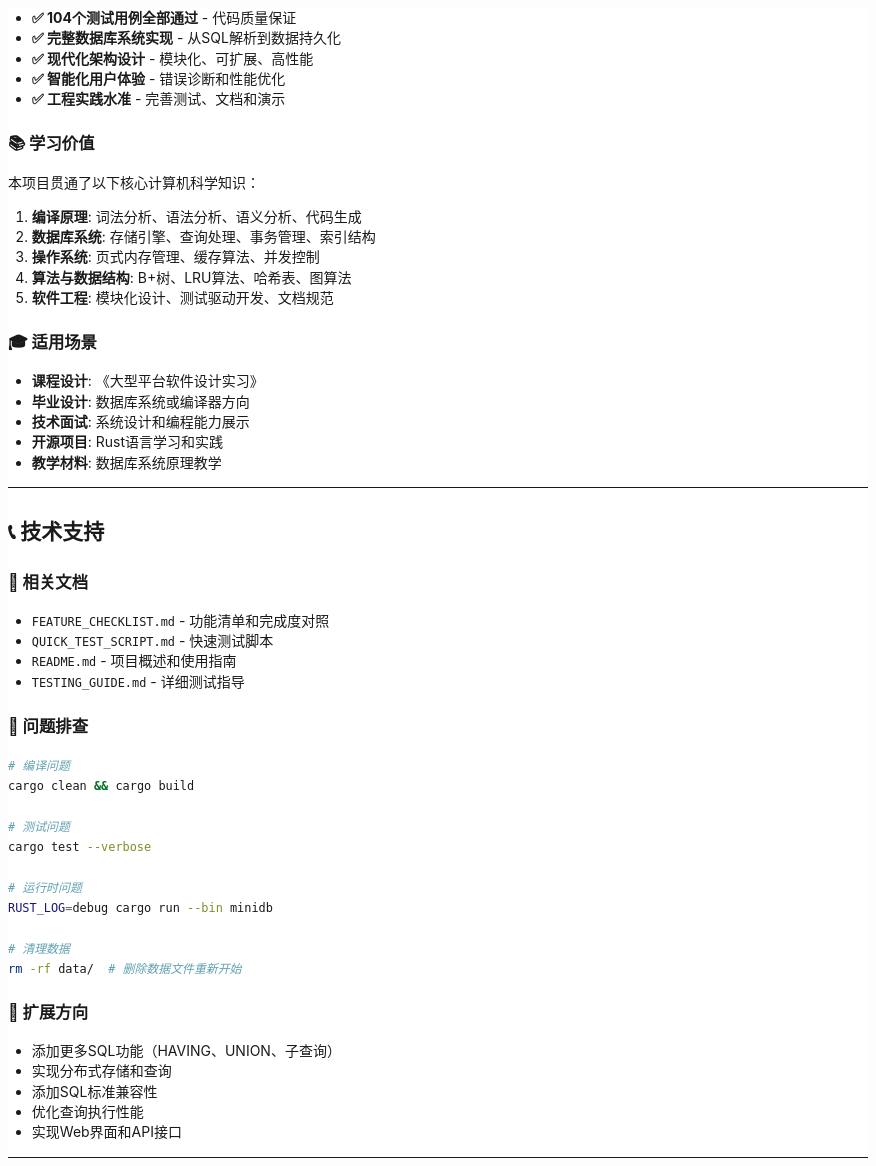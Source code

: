- **✅ 104个测试用例全部通过** - 代码质量保证
- **✅ 完整数据库系统实现** - 从SQL解析到数据持久化
- **✅ 现代化架构设计** - 模块化、可扩展、高性能
- **✅ 智能化用户体验** - 错误诊断和性能优化
- **✅ 工程实践水准** - 完善测试、文档和演示

### 📚 学习价值

本项目贯通了以下核心计算机科学知识：

1. **编译原理**: 词法分析、语法分析、语义分析、代码生成
2. **数据库系统**: 存储引擎、查询处理、事务管理、索引结构
3. **操作系统**: 页式内存管理、缓存算法、并发控制
4. **算法与数据结构**: B+树、LRU算法、哈希表、图算法
5. **软件工程**: 模块化设计、测试驱动开发、文档规范

### 🎓 适用场景

- **课程设计**: 《大型平台软件设计实习》
- **毕业设计**: 数据库系统或编译器方向
- **技术面试**: 系统设计和编程能力展示
- **开源项目**: Rust语言学习和实践
- **教学材料**: 数据库系统原理教学

---

## 📞 技术支持

### 📖 相关文档
- `FEATURE_CHECKLIST.md` - 功能清单和完成度对照
- `QUICK_TEST_SCRIPT.md` - 快速测试脚本
- `README.md` - 项目概述和使用指南
- `TESTING_GUIDE.md` - 详细测试指导

### 🔧 问题排查
```bash
# 编译问题
cargo clean && cargo build

# 测试问题  
cargo test --verbose

# 运行时问题
RUST_LOG=debug cargo run --bin minidb

# 清理数据
rm -rf data/  # 删除数据文件重新开始
```

### 🚀 扩展方向
- 添加更多SQL功能（HAVING、UNION、子查询）
- 实现分布式存储和查询
- 添加SQL标准兼容性
- 优化查询执行性能
- 实现Web界面和API接口

---